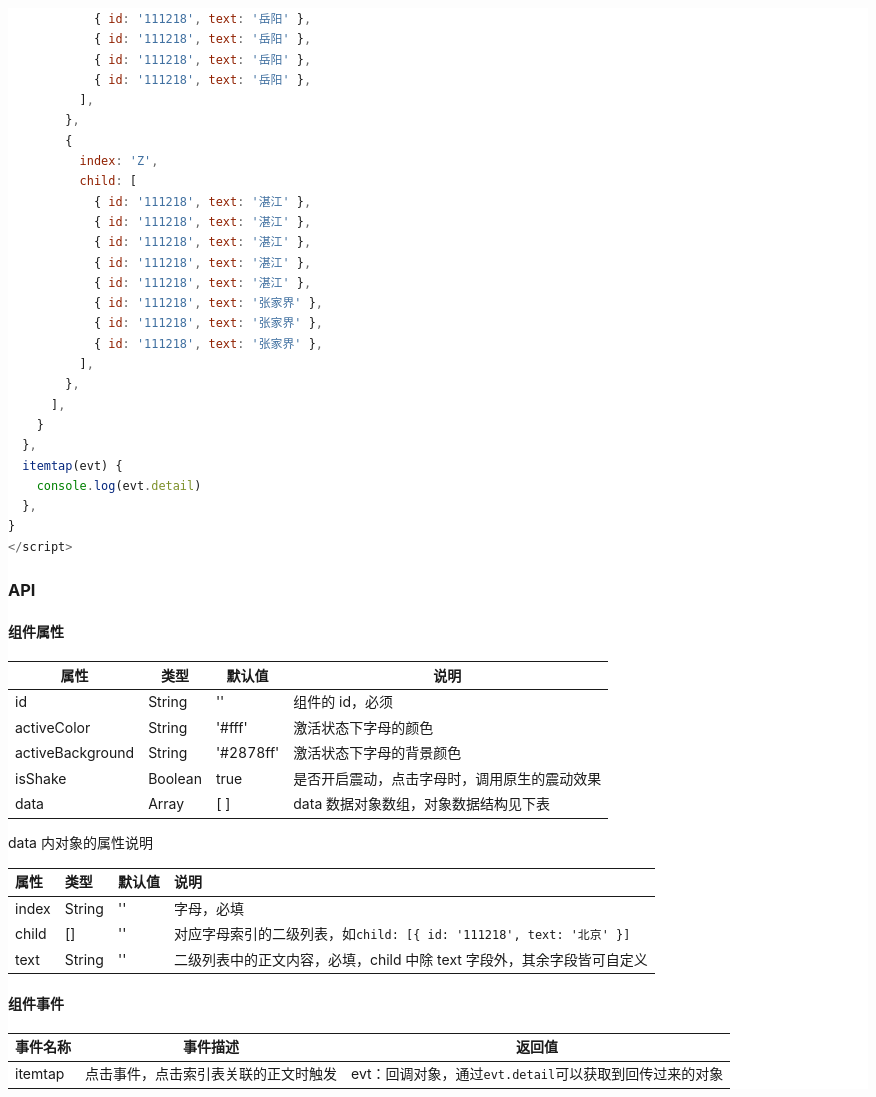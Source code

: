 ```js
            { id: '111218', text: '岳阳' },
            { id: '111218', text: '岳阳' },
            { id: '111218', text: '岳阳' },
            { id: '111218', text: '岳阳' },
          ],
        },
        {
          index: 'Z',
          child: [
            { id: '111218', text: '湛江' },
            { id: '111218', text: '湛江' },
            { id: '111218', text: '湛江' },
            { id: '111218', text: '湛江' },
            { id: '111218', text: '湛江' },
            { id: '111218', text: '张家界' },
            { id: '111218', text: '张家界' },
            { id: '111218', text: '张家界' },
          ],
        },
      ],
    }
  },
  itemtap(evt) {
    console.log(evt.detail)
  },
}
</script>

```

### API

#### 组件属性

| 属性             | 类型    | 默认值    | 说明                                         |
| ---------------- | ------- | --------- | -------------------------------------------- |
| id               | String  | ''        | 组件的 id，必须                              |
| activeColor      | String  | '#fff'    | 激活状态下字母的颜色                         |
| activeBackground | String  | '#2878ff' | 激活状态下字母的背景颜色                     |
| isShake          | Boolean | true      | 是否开启震动，点击字母时，调用原生的震动效果 |
| data             | Array   | [ ]       | data 数据对象数组，对象数据结构见下表        |

data 内对象的属性说明

| 属性  | 类型   | 默认值 | 说明                                                                   |
| :---- | :----- | :----- | :--------------------------------------------------------------------- |
| index | String | ''     | 字母，必填                                                             |
| child | []     | ''     | 对应字母索引的二级列表，如`child: [{ id: '111218', text: '北京' }]`    |
| text  | String | ''     | 二级列表中的正文内容，必填，child 中除 text 字段外，其余字段皆可自定义 |

#### 组件事件

| 事件名称 | 事件描述                             | 返回值                                                  |
| -------- | ------------------------------------ | ------------------------------------------------------- |
| itemtap  | 点击事件，点击索引表关联的正文时触发 | evt：回调对象，通过`evt.detail`可以获取到回传过来的对象 |
